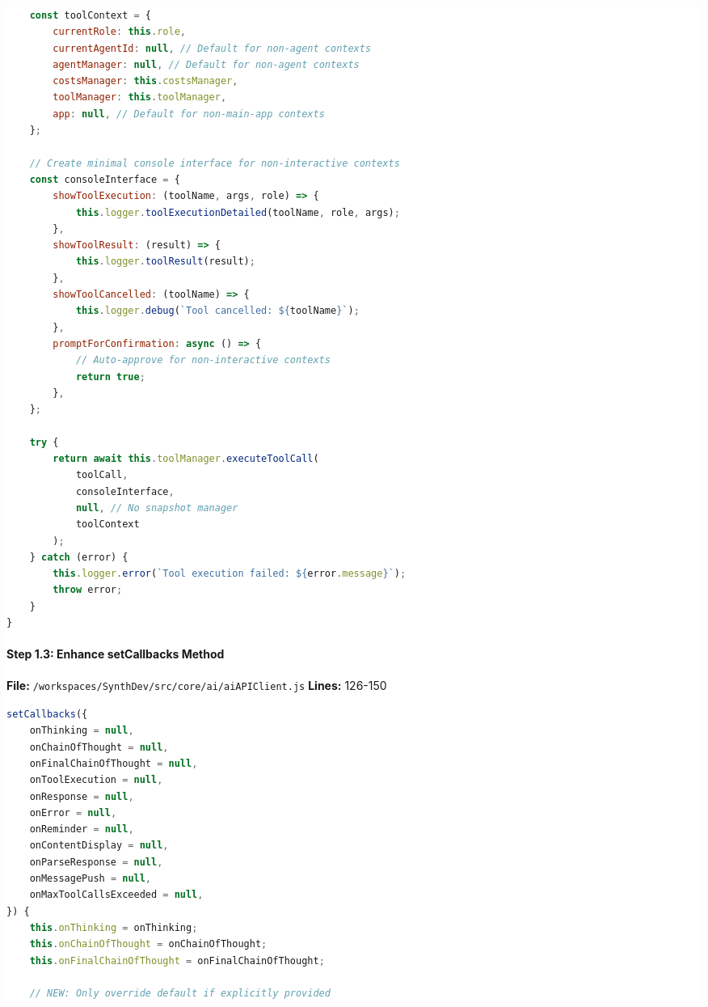 ```javascript
    const toolContext = {
        currentRole: this.role,
        currentAgentId: null, // Default for non-agent contexts
        agentManager: null, // Default for non-agent contexts
        costsManager: this.costsManager,
        toolManager: this.toolManager,
        app: null, // Default for non-main-app contexts
    };

    // Create minimal console interface for non-interactive contexts
    const consoleInterface = {
        showToolExecution: (toolName, args, role) => {
            this.logger.toolExecutionDetailed(toolName, role, args);
        },
        showToolResult: (result) => {
            this.logger.toolResult(result);
        },
        showToolCancelled: (toolName) => {
            this.logger.debug(`Tool cancelled: ${toolName}`);
        },
        promptForConfirmation: async () => {
            // Auto-approve for non-interactive contexts
            return true;
        },
    };

    try {
        return await this.toolManager.executeToolCall(
            toolCall,
            consoleInterface,
            null, // No snapshot manager
            toolContext
        );
    } catch (error) {
        this.logger.error(`Tool execution failed: ${error.message}`);
        throw error;
    }
}
```

#### Step 1.3: Enhance setCallbacks Method

**File:** `/workspaces/SynthDev/src/core/ai/aiAPIClient.js`
**Lines:** 126-150

```javascript
setCallbacks({
    onThinking = null,
    onChainOfThought = null,
    onFinalChainOfThought = null,
    onToolExecution = null,
    onResponse = null,
    onError = null,
    onReminder = null,
    onContentDisplay = null,
    onParseResponse = null,
    onMessagePush = null,
    onMaxToolCallsExceeded = null,
}) {
    this.onThinking = onThinking;
    this.onChainOfThought = onChainOfThought;
    this.onFinalChainOfThought = onFinalChainOfThought;

    // NEW: Only override default if explicitly provided
```